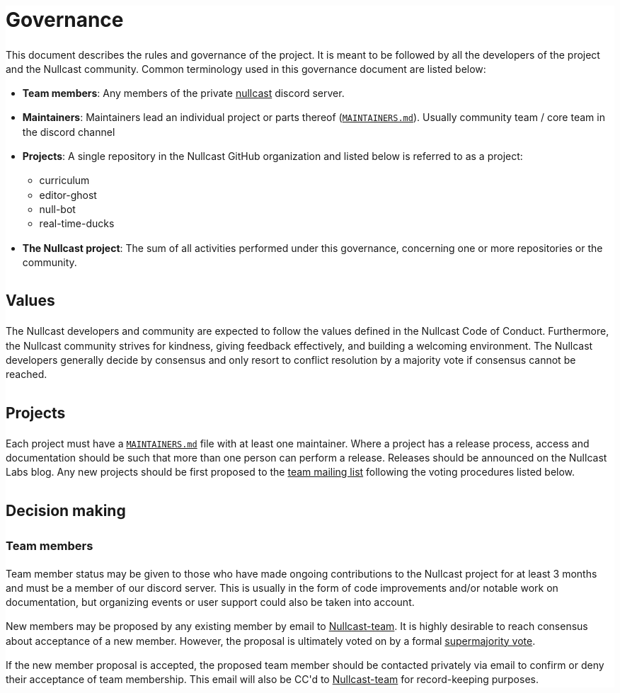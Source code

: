 # Governance

This document describes the rules and governance of the project. It is meant to be followed by all the developers of the project and the Nullcast community. Common terminology used in this governance document are listed below:

- **Team members**: Any members of the private [nullcast][team] discord server.

- **Maintainers**: Maintainers lead an individual project or parts thereof ([`MAINTAINERS.md`][maintainers]). Usually community team / core team in the discord channel

- **Projects**: A single repository in the Nullcast GitHub organization and listed below is referred to as a project:

  - curriculum
  - editor-ghost
  - null-bot
  - real-time-ducks

- **The Nullcast project**: The sum of all activities performed under this governance, concerning one or more repositories or the community.

## Values

The Nullcast developers and community are expected to follow the values defined in the Nullcast Code of Conduct. Furthermore, the Nullcast community strives for kindness, giving feedback effectively, and building a welcoming environment. The Nullcast developers generally decide by consensus and only resort to conflict resolution by a majority vote if consensus cannot be reached.

## Projects

Each project must have a [`MAINTAINERS.md`][maintainers] file with at least one maintainer. Where a project has a release process, access and documentation should be such that more than one person can perform a release. Releases should be announced on the Nullcast Labs blog. Any new projects should be first proposed to the [team mailing list][team] following the voting procedures listed below.

## Decision making

### Team members

Team member status may be given to those who have made ongoing contributions to the Nullcast project for at least 3 months and must be a member of our discord server. This is usually in the form of code improvements and/or notable work on documentation, but organizing events or user support could also be taken into account.

New members may be proposed by any existing member by email to [Nullcast-team][team]. It is highly desirable to reach consensus about acceptance of a new member. However, the proposal is ultimately voted on by a formal [supermajority vote](#supermajority-vote).

If the new member proposal is accepted, the proposed team member should be contacted privately via email to confirm or deny their acceptance of team membership. This email will also be CC'd to [Nullcast-team][team] for record-keeping purposes.


[coc]: https://github.com/Planet-NULLCAST/nullcast-server-fastify/blob/main/CODE_OF_CONDUCT.md
[devs]: https://discord.gg/7kUEeg6fV8 
[maintainers]: https://github.com/Planet-NULLCAST/nullcast-server-fastify/blob/main/MAINTAINERS.md
[rough]: https://tools.ietf.org/html/rfc7282
[team]: https://discord.gg/7kUEeg6fV8
